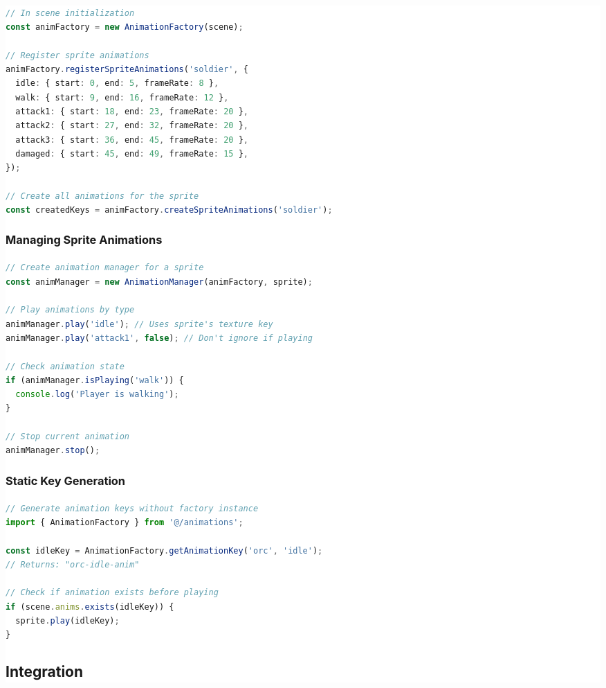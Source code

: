 ```typescript
// In scene initialization
const animFactory = new AnimationFactory(scene);

// Register sprite animations
animFactory.registerSpriteAnimations('soldier', {
  idle: { start: 0, end: 5, frameRate: 8 },
  walk: { start: 9, end: 16, frameRate: 12 },
  attack1: { start: 18, end: 23, frameRate: 20 },
  attack2: { start: 27, end: 32, frameRate: 20 },
  attack3: { start: 36, end: 45, frameRate: 20 },
  damaged: { start: 45, end: 49, frameRate: 15 },
});

// Create all animations for the sprite
const createdKeys = animFactory.createSpriteAnimations('soldier');
```

### Managing Sprite Animations

```typescript
// Create animation manager for a sprite
const animManager = new AnimationManager(animFactory, sprite);

// Play animations by type
animManager.play('idle'); // Uses sprite's texture key
animManager.play('attack1', false); // Don't ignore if playing

// Check animation state
if (animManager.isPlaying('walk')) {
  console.log('Player is walking');
}

// Stop current animation
animManager.stop();
```

### Static Key Generation

```typescript
// Generate animation keys without factory instance
import { AnimationFactory } from '@/animations';

const idleKey = AnimationFactory.getAnimationKey('orc', 'idle');
// Returns: "orc-idle-anim"

// Check if animation exists before playing
if (scene.anims.exists(idleKey)) {
  sprite.play(idleKey);
}
```

## Integration
